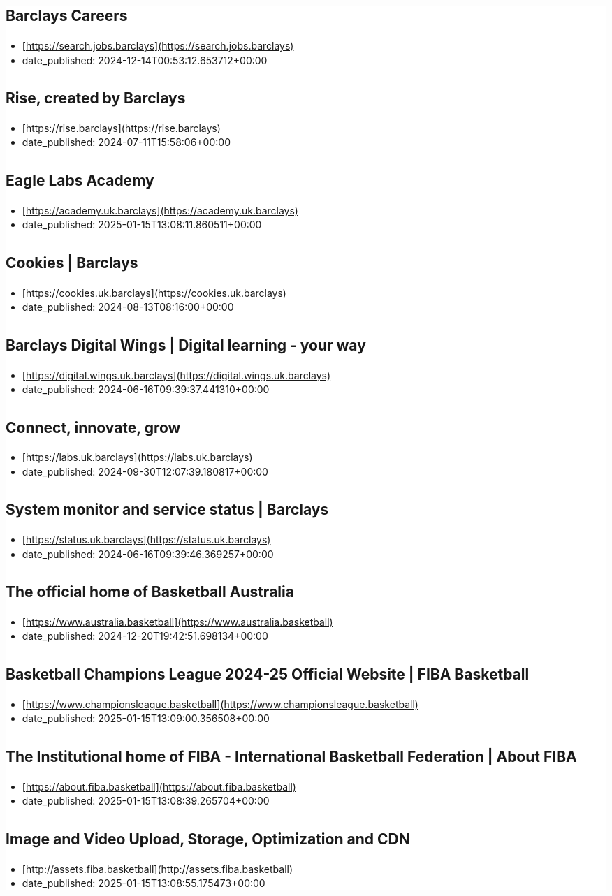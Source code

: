  ## Barclays Careers
 - [https://search.jobs.barclays](https://search.jobs.barclays)
 - date_published: 2024-12-14T00:53:12.653712+00:00

 ## Rise, created by Barclays
 - [https://rise.barclays](https://rise.barclays)
 - date_published: 2024-07-11T15:58:06+00:00

 ## Eagle Labs Academy
 - [https://academy.uk.barclays](https://academy.uk.barclays)
 - date_published: 2025-01-15T13:08:11.860511+00:00

 ## Cookies | Barclays
 - [https://cookies.uk.barclays](https://cookies.uk.barclays)
 - date_published: 2024-08-13T08:16:00+00:00

 ## Barclays Digital Wings | Digital learning - your way
 - [https://digital.wings.uk.barclays](https://digital.wings.uk.barclays)
 - date_published: 2024-06-16T09:39:37.441310+00:00

 ## Connect, innovate, grow
 - [https://labs.uk.barclays](https://labs.uk.barclays)
 - date_published: 2024-09-30T12:07:39.180817+00:00

 ## System monitor and service status | Barclays
 - [https://status.uk.barclays](https://status.uk.barclays)
 - date_published: 2024-06-16T09:39:46.369257+00:00

 ## The official home of Basketball Australia
 - [https://www.australia.basketball](https://www.australia.basketball)
 - date_published: 2024-12-20T19:42:51.698134+00:00

 ## Basketball Champions League 2024-25 Official Website | FIBA Basketball
 - [https://www.championsleague.basketball](https://www.championsleague.basketball)
 - date_published: 2025-01-15T13:09:00.356508+00:00

 ## The Institutional home of FIBA - International Basketball Federation | About FIBA
 - [https://about.fiba.basketball](https://about.fiba.basketball)
 - date_published: 2025-01-15T13:08:39.265704+00:00

 ## Image and Video Upload, Storage, Optimization and CDN
 - [http://assets.fiba.basketball](http://assets.fiba.basketball)
 - date_published: 2025-01-15T13:08:55.175473+00:00
